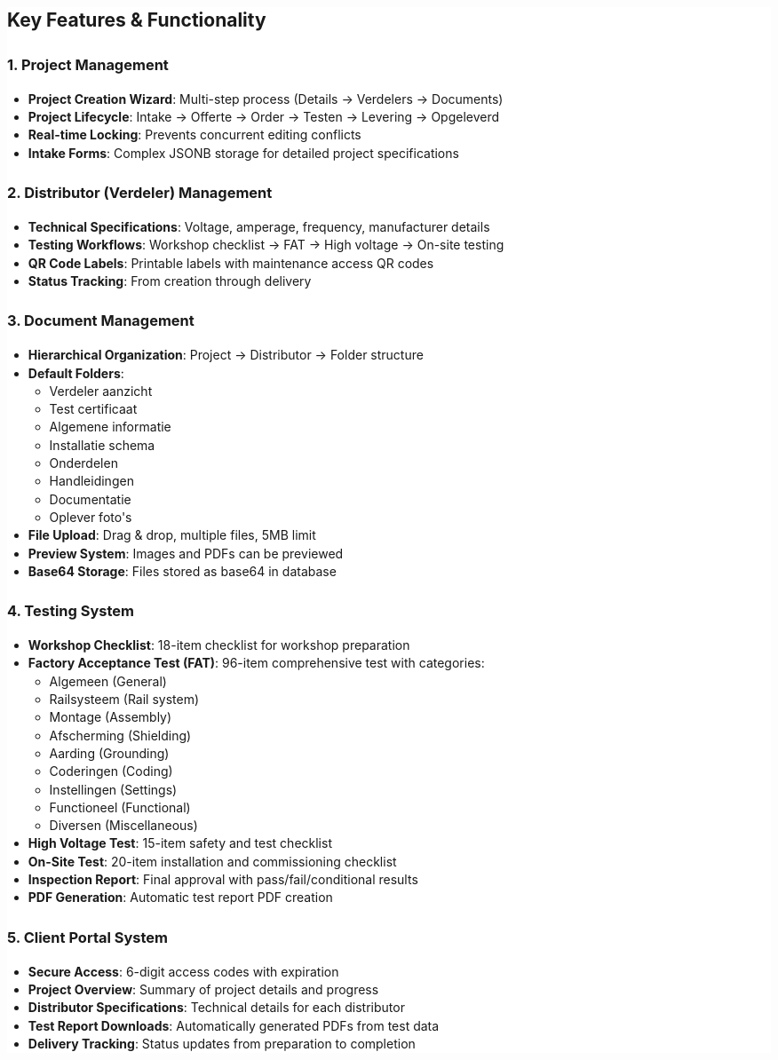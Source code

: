 ## Key Features & Functionality

### 1. Project Management
- **Project Creation Wizard**: Multi-step process (Details → Verdelers → Documents)
- **Project Lifecycle**: Intake → Offerte → Order → Testen → Levering → Opgeleverd
- **Real-time Locking**: Prevents concurrent editing conflicts
- **Intake Forms**: Complex JSONB storage for detailed project specifications

### 2. Distributor (Verdeler) Management
- **Technical Specifications**: Voltage, amperage, frequency, manufacturer details
- **Testing Workflows**: Workshop checklist → FAT → High voltage → On-site testing
- **QR Code Labels**: Printable labels with maintenance access QR codes
- **Status Tracking**: From creation through delivery

### 3. Document Management
- **Hierarchical Organization**: Project → Distributor → Folder structure
- **Default Folders**: 
  - Verdeler aanzicht
  - Test certificaat
  - Algemene informatie
  - Installatie schema
  - Onderdelen
  - Handleidingen
  - Documentatie
  - Oplever foto's
- **File Upload**: Drag & drop, multiple files, 5MB limit
- **Preview System**: Images and PDFs can be previewed
- **Base64 Storage**: Files stored as base64 in database

### 4. Testing System
- **Workshop Checklist**: 18-item checklist for workshop preparation
- **Factory Acceptance Test (FAT)**: 96-item comprehensive test with categories:
  - Algemeen (General)
  - Railsysteem (Rail system)
  - Montage (Assembly)
  - Afscherming (Shielding)
  - Aarding (Grounding)
  - Coderingen (Coding)
  - Instellingen (Settings)
  - Functioneel (Functional)
  - Diversen (Miscellaneous)
- **High Voltage Test**: 15-item safety and test checklist
- **On-Site Test**: 20-item installation and commissioning checklist
- **Inspection Report**: Final approval with pass/fail/conditional results
- **PDF Generation**: Automatic test report PDF creation

### 5. Client Portal System
- **Secure Access**: 6-digit access codes with expiration
- **Project Overview**: Summary of project details and progress
- **Distributor Specifications**: Technical details for each distributor
- **Test Report Downloads**: Automatically generated PDFs from test data
- **Delivery Tracking**: Status updates from preparation to completion
